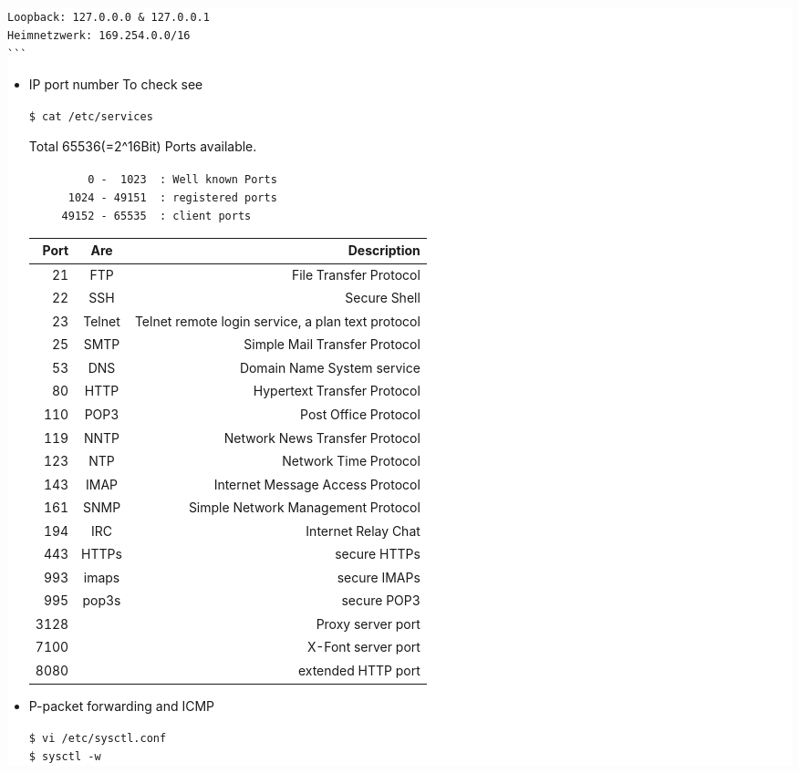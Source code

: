     Loopback: 127.0.0.0 & 127.0.0.1
    Heimnetzwerk: 169.254.0.0/16
    ```

* IP port number
  To check see
  ```
  $ cat /etc/services
  ```

  Total 65536(=2^16Bit) Ports available.
  ```
           0 -  1023  : Well known Ports
        1024 - 49151  : registered ports
       49152 - 65535  : client ports
   ```

  | Port   |      Are      |               Description |
  |--------:|:-------------:|------:|
  |    21  |  FTP    | File Transfer Protocol
  |    22  |  SSH    | Secure Shell
  |    23  |  Telnet | Telnet remote login service, a plan text protocol
  |    25  |  SMTP   | Simple Mail Transfer Protocol
  |    53  |  DNS    | Domain Name System service
  |    80  |  HTTP   | Hypertext Transfer Protocol
  |   110  |  POP3   | Post Office Protocol
  |   119  |  NNTP   | Network News Transfer Protocol
  |   123  |  NTP    | Network Time Protocol
  |   143  |  IMAP   | Internet Message Access Protocol
  |   161  |  SNMP   | Simple Network Management Protocol
  |   194  |  IRC    | Internet Relay Chat
  |   443  |  HTTPs  | secure HTTPs
  |   993  |  imaps  | secure IMAPs
  |   995  |  pop3s  | secure POP3
  |  3128  |         | Proxy server port
  |  7100  |         | X-Font server port
  |  8080  |         | extended HTTP port

* P-packet forwarding and ICMP

      $ vi /etc/sysctl.conf
      $ sysctl -w
